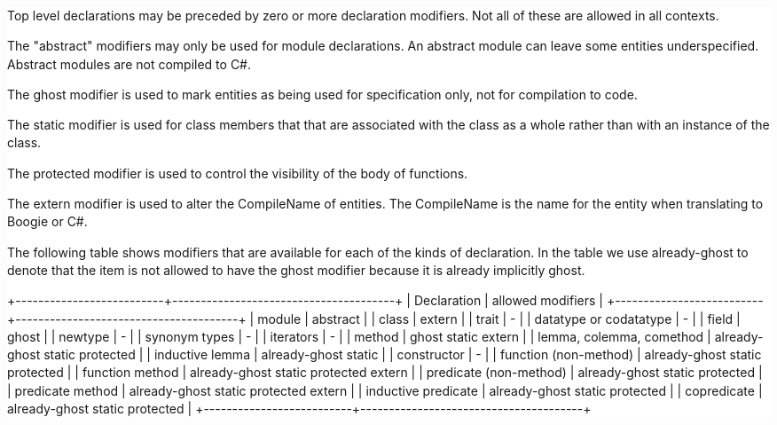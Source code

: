 Top level declarations may be preceded by zero or more declaration
modifiers. Not all of these are allowed in all contexts.

The "abstract" modifiers may only be used for module declarations.
An abstract module can leave some entities underspecified.
Abstract modules are not compiled to C#.

The ghost modifier is used to mark entities as being used for
specification only, not for compilation to code.

The static modifier is used for class members that that
are associated with the class as a whole rather than with
an instance of the class.

The protected modifier is used to control the visibility of the
body of functions.

The extern modifier is used to alter the CompileName of
entities. The CompileName is the name for the entity
when translating to Boogie or C#.

The following table shows modifiers that are available
for each of the kinds of declaration. In the table
we use already-ghost to denote that the item is not
allowed to have the ghost modifier because it is already
implicitly ghost.

+--------------------------+---------------------------------------+
| Declaration              | allowed modifiers                     |
+--------------------------+---------------------------------------+
| module                   | abstract                              |
| class                    | extern                                |
| trait                    | -                                     |
| datatype or codatatype   | -                                     |
| field                    | ghost                                 |
| newtype                  | -                                     |
| synonym types            | -                                     |
| iterators                | -                                     |
| method                   | ghost static extern                   |
| lemma, colemma, comethod | already-ghost static protected        |
| inductive lemma          | already-ghost static                  |
| constructor              | -                                     |
| function (non-method)    | already-ghost static protected        |
| function method          | already-ghost static protected extern |
| predicate (non-method)   | already-ghost static protected        |
| predicate method         | already-ghost static protected extern |
| inductive predicate      | already-ghost static protected        |
| copredicate              | already-ghost static protected        |
+--------------------------+---------------------------------------+
